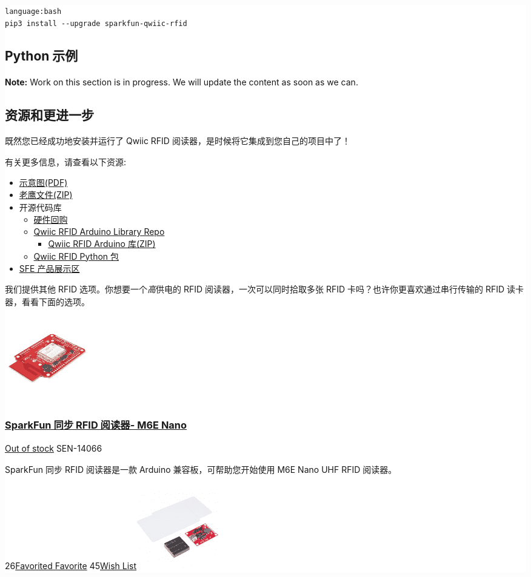 ```
language:bash
pip3 install --upgrade sparkfun-qwiic-rfid 
```

## Python 示例

**Note:** Work on this section is in progress. We will update the content as soon as we can.

## 资源和更进一步

既然您已经成功地安装并运行了 Qwiic RFID 阅读器，是时候将它集成到您自己的项目中了！

有关更多信息，请查看以下资源:

*   [示意图(PDF)](https://cdn.sparkfun.com/assets/5/f/e/b/0/Qwiic_RFID_-_IDXXLA-Sch.pdf)
*   [老鹰文件(ZIP)](https://cdn.sparkfun.com/assets/4/5/2/6/e/Qwiic_RFID_Eagle.zip)
*   开源代码库
    *   [硬件回购](https://github.com/sparkfun/SparkFun_Qwiic_RFID_ID-XXLA)
    *   [Qwiic RFID Arduino Library Repo](https://github.com/sparkfun/SparkFun_Qwiic_RFID_Arduino_Library)
        *   [Qwiic RFID Arduino 库(ZIP)](https://github.com/sparkfun/SparkFun_Qwiic_RFID_Arduino_Library/archive/master.zip)
    *   [Qwiic RFID Python 包](https://github.com/sparkfun/Qwiic_RFID_Py)
*   [SFE 产品展示区](https://youtu.be/ue0Rtlt6aG4)

我们提供其他 RFID 选项。你想要一个*高*供电的 RFID 阅读器，一次可以同时拾取多张 RFID 卡吗？也许你更喜欢通过串行传输的 RFID 读卡器，看看下面的选项。

[![SparkFun Simultaneous RFID Reader - M6E Nano](img/a6c47c1fbde6e0caf9e8a4de17fed725.png)](https://www.sparkfun.com/products/14066) 

### [SparkFun 同步 RFID 阅读器- M6E Nano](https://www.sparkfun.com/products/14066)

[Out of stock](https://learn.sparkfun.com/static/bubbles/ "out of stock") SEN-14066

SparkFun 同步 RFID 阅读器是一款 Arduino 兼容板，可帮助您开始使用 M6E Nano UHF RFID 阅读器。

26[Favorited Favorite](# "Add to favorites") 45[Wish List](# "Add to wish list")[![SparkFun RFID Starter Kit](img/8e574590b5c9ae8fbb8998916ff34c7a.png)](https://www.sparkfun.com/products/13198) 
